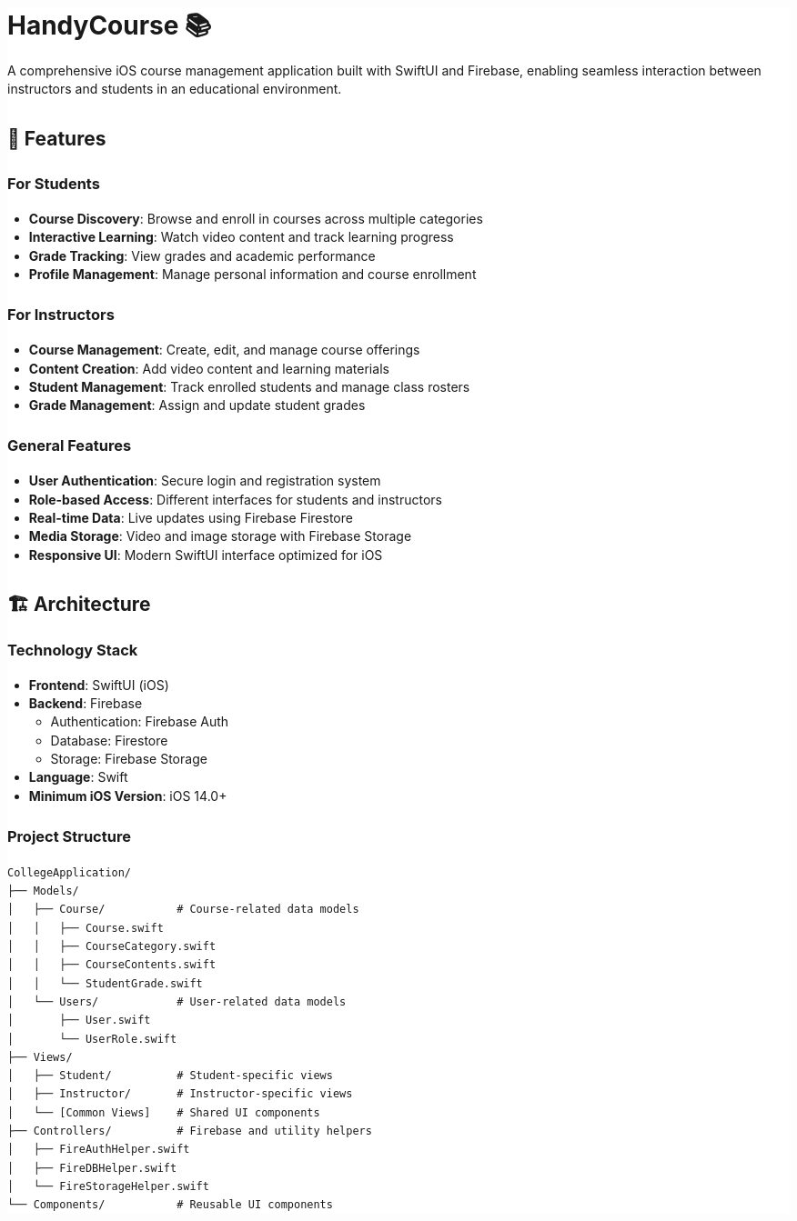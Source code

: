 # HandyCourse 📚

A comprehensive iOS course management application built with SwiftUI and Firebase, enabling seamless interaction between instructors and students in an educational environment.

## 🌟 Features

### For Students
- **Course Discovery**: Browse and enroll in courses across multiple categories
- **Interactive Learning**: Watch video content and track learning progress
- **Grade Tracking**: View grades and academic performance
- **Profile Management**: Manage personal information and course enrollment

### For Instructors
- **Course Management**: Create, edit, and manage course offerings
- **Content Creation**: Add video content and learning materials
- **Student Management**: Track enrolled students and manage class rosters
- **Grade Management**: Assign and update student grades

### General Features
- **User Authentication**: Secure login and registration system
- **Role-based Access**: Different interfaces for students and instructors
- **Real-time Data**: Live updates using Firebase Firestore
- **Media Storage**: Video and image storage with Firebase Storage
- **Responsive UI**: Modern SwiftUI interface optimized for iOS

## 🏗️ Architecture

### Technology Stack
- **Frontend**: SwiftUI (iOS)
- **Backend**: Firebase
  - Authentication: Firebase Auth
  - Database: Firestore
  - Storage: Firebase Storage
- **Language**: Swift
- **Minimum iOS Version**: iOS 14.0+

### Project Structure
```
CollegeApplication/
├── Models/
│   ├── Course/           # Course-related data models
│   │   ├── Course.swift
│   │   ├── CourseCategory.swift
│   │   ├── CourseContents.swift
│   │   └── StudentGrade.swift
│   └── Users/            # User-related data models
│       ├── User.swift
│       └── UserRole.swift
├── Views/
│   ├── Student/          # Student-specific views
│   ├── Instructor/       # Instructor-specific views
│   └── [Common Views]    # Shared UI components
├── Controllers/          # Firebase and utility helpers
│   ├── FireAuthHelper.swift
│   ├── FireDBHelper.swift
│   └── FireStorageHelper.swift
└── Components/           # Reusable UI components
```
